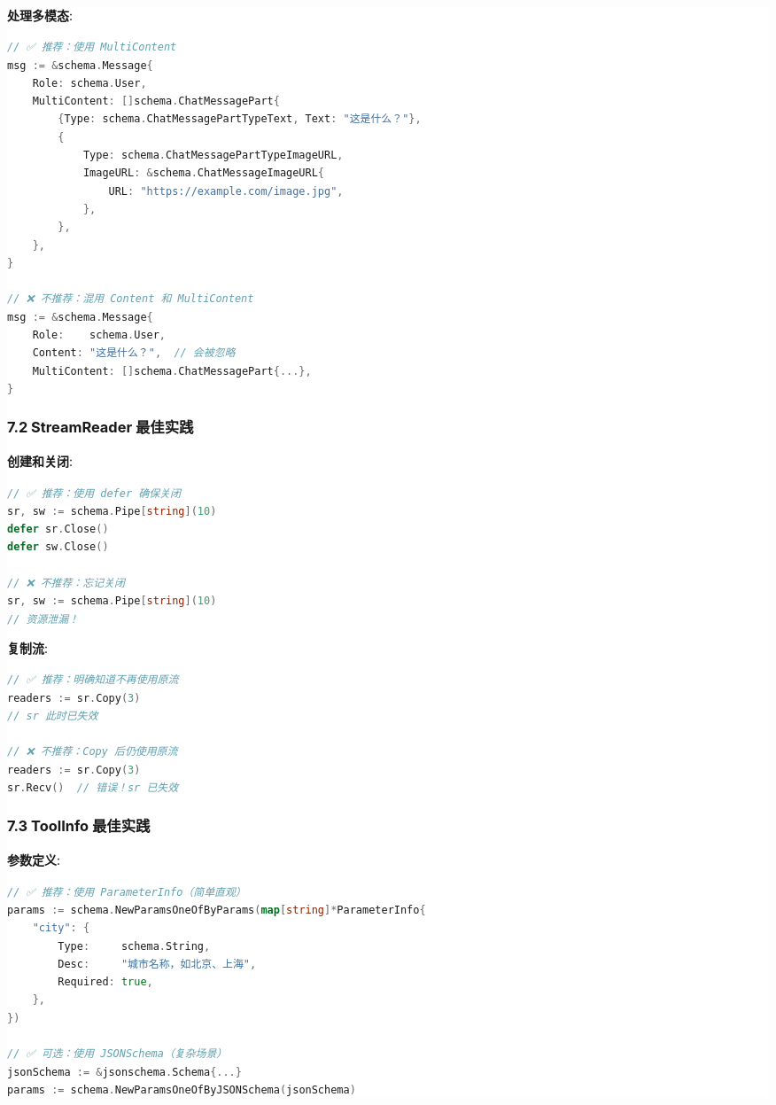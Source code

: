 **处理多模态**:
```go
// ✅ 推荐：使用 MultiContent
msg := &schema.Message{
    Role: schema.User,
    MultiContent: []schema.ChatMessagePart{
        {Type: schema.ChatMessagePartTypeText, Text: "这是什么？"},
        {
            Type: schema.ChatMessagePartTypeImageURL,
            ImageURL: &schema.ChatMessageImageURL{
                URL: "https://example.com/image.jpg",
            },
        },
    },
}

// ❌ 不推荐：混用 Content 和 MultiContent
msg := &schema.Message{
    Role:    schema.User,
    Content: "这是什么？",  // 会被忽略
    MultiContent: []schema.ChatMessagePart{...},
}
```

### 7.2 StreamReader 最佳实践

**创建和关闭**:
```go
// ✅ 推荐：使用 defer 确保关闭
sr, sw := schema.Pipe[string](10)
defer sr.Close()
defer sw.Close()

// ❌ 不推荐：忘记关闭
sr, sw := schema.Pipe[string](10)
// 资源泄漏！
```

**复制流**:
```go
// ✅ 推荐：明确知道不再使用原流
readers := sr.Copy(3)
// sr 此时已失效

// ❌ 不推荐：Copy 后仍使用原流
readers := sr.Copy(3)
sr.Recv()  // 错误！sr 已失效
```

### 7.3 ToolInfo 最佳实践

**参数定义**:
```go
// ✅ 推荐：使用 ParameterInfo（简单直观）
params := schema.NewParamsOneOfByParams(map[string]*ParameterInfo{
    "city": {
        Type:     schema.String,
        Desc:     "城市名称，如北京、上海",
        Required: true,
    },
})

// ✅ 可选：使用 JSONSchema（复杂场景）
jsonSchema := &jsonschema.Schema{...}
params := schema.NewParamsOneOfByJSONSchema(jsonSchema)

```